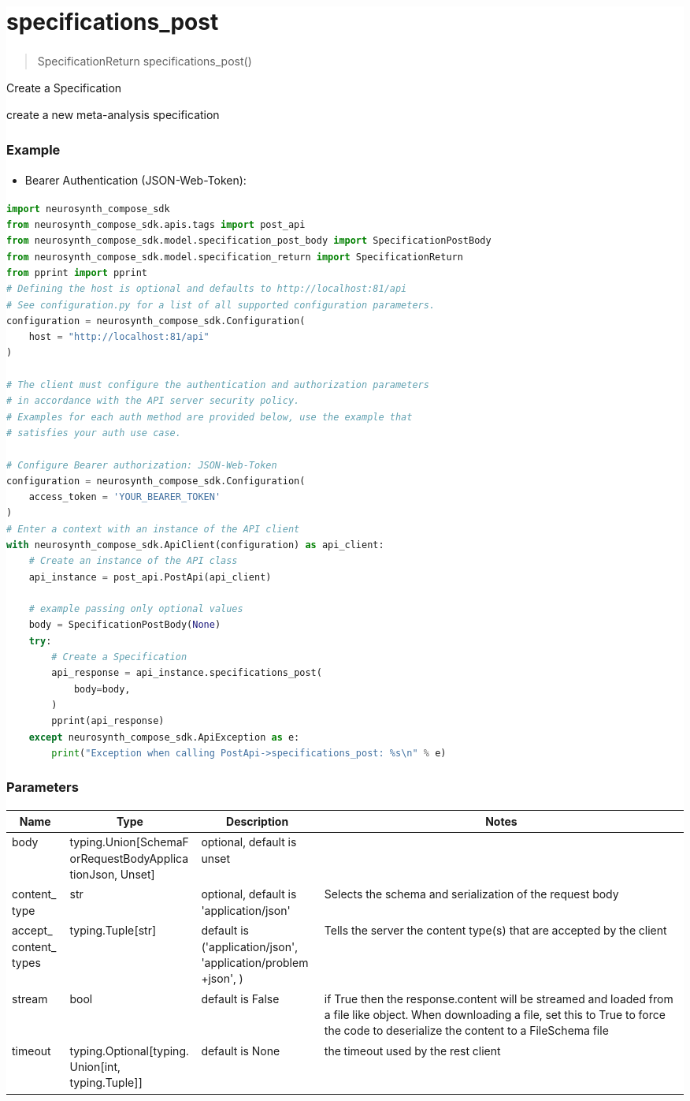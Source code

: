 # **specifications_post**
<a name="specifications_post"></a>
> SpecificationReturn specifications_post()

Create a Specification

create a new meta-analysis specification

### Example

* Bearer Authentication (JSON-Web-Token):
```python
import neurosynth_compose_sdk
from neurosynth_compose_sdk.apis.tags import post_api
from neurosynth_compose_sdk.model.specification_post_body import SpecificationPostBody
from neurosynth_compose_sdk.model.specification_return import SpecificationReturn
from pprint import pprint
# Defining the host is optional and defaults to http://localhost:81/api
# See configuration.py for a list of all supported configuration parameters.
configuration = neurosynth_compose_sdk.Configuration(
    host = "http://localhost:81/api"
)

# The client must configure the authentication and authorization parameters
# in accordance with the API server security policy.
# Examples for each auth method are provided below, use the example that
# satisfies your auth use case.

# Configure Bearer authorization: JSON-Web-Token
configuration = neurosynth_compose_sdk.Configuration(
    access_token = 'YOUR_BEARER_TOKEN'
)
# Enter a context with an instance of the API client
with neurosynth_compose_sdk.ApiClient(configuration) as api_client:
    # Create an instance of the API class
    api_instance = post_api.PostApi(api_client)

    # example passing only optional values
    body = SpecificationPostBody(None)
    try:
        # Create a Specification
        api_response = api_instance.specifications_post(
            body=body,
        )
        pprint(api_response)
    except neurosynth_compose_sdk.ApiException as e:
        print("Exception when calling PostApi->specifications_post: %s\n" % e)
```
### Parameters

Name | Type | Description  | Notes
------------- | ------------- | ------------- | -------------
body | typing.Union[SchemaForRequestBodyApplicationJson, Unset] | optional, default is unset |
content_type | str | optional, default is 'application/json' | Selects the schema and serialization of the request body
accept_content_types | typing.Tuple[str] | default is ('application/json', 'application/problem+json', ) | Tells the server the content type(s) that are accepted by the client
stream | bool | default is False | if True then the response.content will be streamed and loaded from a file like object. When downloading a file, set this to True to force the code to deserialize the content to a FileSchema file
timeout | typing.Optional[typing.Union[int, typing.Tuple]] | default is None | the timeout used by the rest client